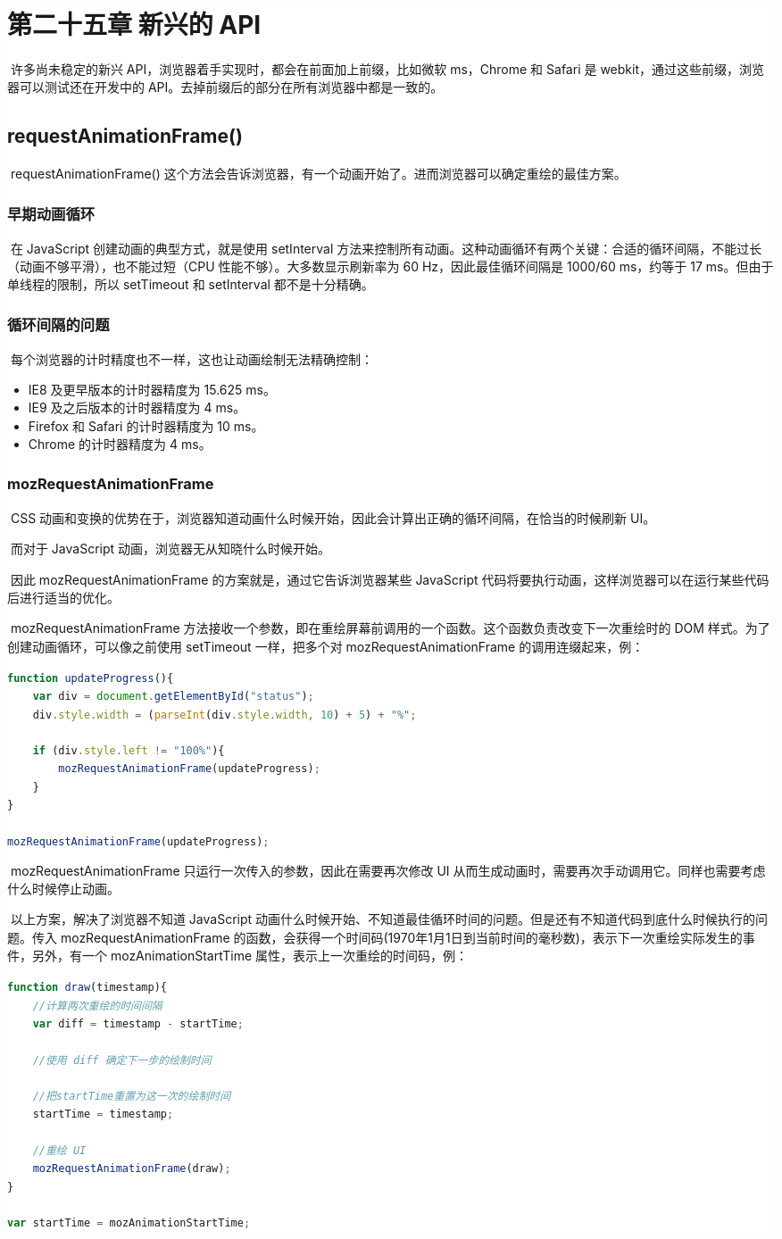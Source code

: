 # 第二十五章 新兴的 API

​		许多尚未稳定的新兴 API，浏览器着手实现时，都会在前面加上前缀，比如微软 ms，Chrome 和 Safari 是 webkit，通过这些前缀，浏览器可以测试还在开发中的 API。去掉前缀后的部分在所有浏览器中都是一致的。

## requestAnimationFrame()

​		requestAnimationFrame() 这个方法会告诉浏览器，有一个动画开始了。进而浏览器可以确定重绘的最佳方案。

### 早期动画循环

​		在 JavaScript 创建动画的典型方式，就是使用 setInterval 方法来控制所有动画。这种动画循环有两个关键：合适的循环间隔，不能过长（动画不够平滑），也不能过短（CPU 性能不够）。大多数显示刷新率为 60 Hz，因此最佳循环间隔是 1000/60 ms，约等于 17 ms。但由于 单线程的限制，所以 setTimeout 和 setInterval 都不是十分精确。

### 循环间隔的问题

​		每个浏览器的计时精度也不一样，这也让动画绘制无法精确控制：

- IE8 及更早版本的计时器精度为 15.625 ms。
- IE9 及之后版本的计时器精度为 4 ms。
- Firefox 和 Safari 的计时器精度为 10 ms。
- Chrome 的计时器精度为 4 ms。

### mozRequestAnimationFrame

​		CSS 动画和变换的优势在于，浏览器知道动画什么时候开始，因此会计算出正确的循环间隔，在恰当的时候刷新 UI。

​		而对于 JavaScript 动画，浏览器无从知晓什么时候开始。

​		因此 mozRequestAnimationFrame 的方案就是，通过它告诉浏览器某些 JavaScript 代码将要执行动画，这样浏览器可以在运行某些代码后进行适当的优化。

​		mozRequestAnimationFrame 方法接收一个参数，即在重绘屏幕前调用的一个函数。这个函数负责改变下一次重绘时的 DOM 样式。为了创建动画循环，可以像之前使用 setTimeout 一样，把多个对 mozRequestAnimationFrame 的调用连缀起来，例：

```javascript
function updateProgress(){
    var div = document.getElementById("status");
    div.style.width = (parseInt(div.style.width, 10) + 5) + "%";
    
    if (div.style.left != "100%"){
        mozRequestAnimationFrame(updateProgress);
    }
}

mozRequestAnimationFrame(updateProgress);
```

​		mozRequestAnimationFrame 只运行一次传入的参数，因此在需要再次修改 UI 从而生成动画时，需要再次手动调用它。同样也需要考虑什么时候停止动画。

​		以上方案，解决了浏览器不知道 JavaScript 动画什么时候开始、不知道最佳循环时间的问题。但是还有不知道代码到底什么时候执行的问题。传入 mozRequestAnimationFrame 的函数，会获得一个时间码(1970年1月1日到当前时间的毫秒数)，表示下一次重绘实际发生的事件，另外，有一个 mozAnimationStartTime 属性，表示上一次重绘的时间码，例：

```javascript
function draw(timestamp){
    //计算两次重绘的时间间隔
    var diff = timestamp - startTime;
    
    //使用 diff 确定下一步的绘制时间
    
    //把startTime重置为这一次的绘制时间
    startTime = timestamp;
    
    //重绘 UI
    mozRequestAnimationFrame(draw);
}

var startTime = mozAnimationStartTime;
```